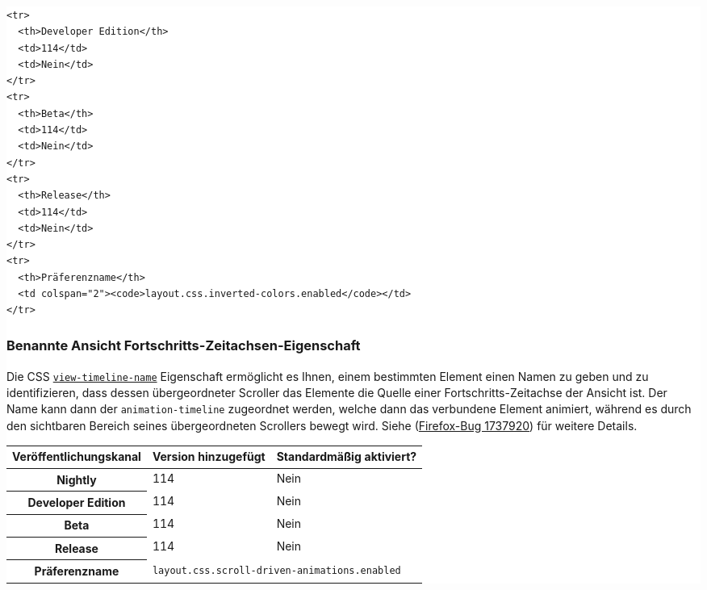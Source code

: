     <tr>
      <th>Developer Edition</th>
      <td>114</td>
      <td>Nein</td>
    </tr>
    <tr>
      <th>Beta</th>
      <td>114</td>
      <td>Nein</td>
    </tr>
    <tr>
      <th>Release</th>
      <td>114</td>
      <td>Nein</td>
    </tr>
    <tr>
      <th>Präferenzname</th>
      <td colspan="2"><code>layout.css.inverted-colors.enabled</code></td>
    </tr>
  </tbody>
</table>

### Benannte Ansicht Fortschritts-Zeitachsen-Eigenschaft

Die CSS [`view-timeline-name`](/de/docs/Web/CSS/view-timeline-name) Eigenschaft ermöglicht es Ihnen, einem bestimmten Element einen Namen zu geben und zu identifizieren, dass dessen übergeordneter Scroller das Elemente die Quelle einer Fortschritts-Zeitachse der Ansicht ist. Der Name kann dann der `animation-timeline` zugeordnet werden, welche dann das verbundene Element animiert, während es durch den sichtbaren Bereich seines übergeordneten Scrollers bewegt wird. Siehe ([Firefox-Bug 1737920](https://bugzil.la/1737920)) für weitere Details.

<table>
  <thead>
    <tr>
      <th>Veröffentlichungskanal</th>
      <th>Version hinzugefügt</th>
      <th>Standardmäßig aktiviert?</th>
    </tr>
  </thead>
  <tbody>
    <tr>
      <th>Nightly</th>
      <td>114</td>
      <td>Nein</td>
    </tr>
    <tr>
      <th>Developer Edition</th>
      <td>114</td>
      <td>Nein</td>
    </tr>
    <tr>
      <th>Beta</th>
      <td>114</td>
      <td>Nein</td>
    </tr>
    <tr>
      <th>Release</th>
      <td>114</td>
      <td>Nein</td>
    </tr>
    <tr>
      <th>Präferenzname</th>
      <td colspan="2"><code>layout.css.scroll-driven-animations.enabled</code></td>
    </tr>